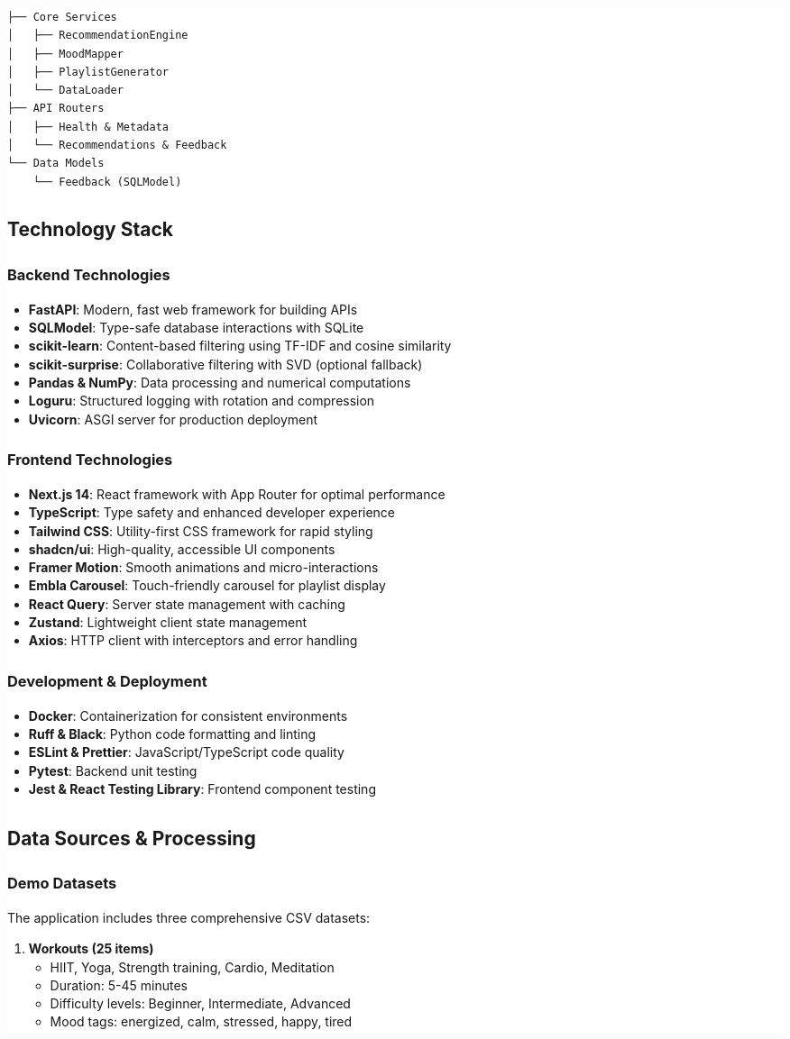 ```
├── Core Services
│   ├── RecommendationEngine
│   ├── MoodMapper
│   ├── PlaylistGenerator
│   └── DataLoader
├── API Routers
│   ├── Health & Metadata
│   └── Recommendations & Feedback
└── Data Models
    └── Feedback (SQLModel)
```

## Technology Stack

### Backend Technologies
- **FastAPI**: Modern, fast web framework for building APIs
- **SQLModel**: Type-safe database interactions with SQLite
- **scikit-learn**: Content-based filtering using TF-IDF and cosine similarity
- **scikit-surprise**: Collaborative filtering with SVD (optional fallback)
- **Pandas & NumPy**: Data processing and numerical computations
- **Loguru**: Structured logging with rotation and compression
- **Uvicorn**: ASGI server for production deployment

### Frontend Technologies
- **Next.js 14**: React framework with App Router for optimal performance
- **TypeScript**: Type safety and enhanced developer experience
- **Tailwind CSS**: Utility-first CSS framework for rapid styling
- **shadcn/ui**: High-quality, accessible UI components
- **Framer Motion**: Smooth animations and micro-interactions
- **Embla Carousel**: Touch-friendly carousel for playlist display
- **React Query**: Server state management with caching
- **Zustand**: Lightweight client state management
- **Axios**: HTTP client with interceptors and error handling

### Development & Deployment
- **Docker**: Containerization for consistent environments
- **Ruff & Black**: Python code formatting and linting
- **ESLint & Prettier**: JavaScript/TypeScript code quality
- **Pytest**: Backend unit testing
- **Jest & React Testing Library**: Frontend component testing

## Data Sources & Processing

### Demo Datasets
The application includes three comprehensive CSV datasets:

1. **Workouts (25 items)**
   - HIIT, Yoga, Strength training, Cardio, Meditation
   - Duration: 5-45 minutes
   - Difficulty levels: Beginner, Intermediate, Advanced
   - Mood tags: energized, calm, stressed, happy, tired
